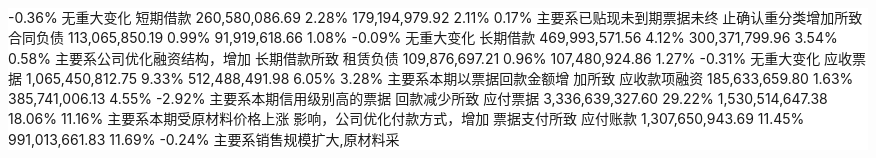 -0.36%
无重大变化
短期借款
260,580,086.69
2.28%
179,194,979.92
2.11%
0.17%
主要系已贴现未到期票据未终
止确认重分类增加所致
合同负债
113,065,850.19
0.99%
91,919,618.66
1.08%
-0.09%
无重大变化
长期借款
469,993,571.56
4.12%
300,371,799.96
3.54%
0.58%
主要系公司优化融资结构，增加
长期借款所致
租赁负债
109,876,697.21
0.96%
107,480,924.86
1.27%
-0.31%
无重大变化
应收票据
1,065,450,812.75
9.33%
512,488,491.98
6.05%
3.28%
主要系本期以票据回款金额增
加所致
应收款项融资
185,633,659.80
1.63%
385,741,006.13
4.55%
-2.92%
主要系本期信用级别高的票据
回款减少所致
应付票据
3,336,639,327.60
29.22%
1,530,514,647.38
18.06%
11.16%
主要系本期受原材料价格上涨
影响，公司优化付款方式，增加
票据支付所致
应付账款
1,307,650,943.69
11.45%
991,013,661.83
11.69%
-0.24%
主要系销售规模扩大,原材料采